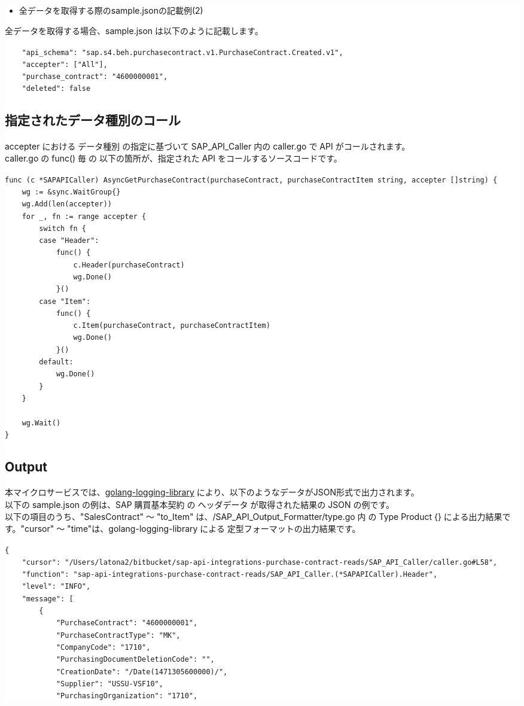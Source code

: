 * 全データを取得する際のsample.jsonの記載例(2)  

全データを取得する場合、sample.json は以下のように記載します。  

```
	"api_schema": "sap.s4.beh.purchasecontract.v1.PurchaseContract.Created.v1",
	"accepter": ["All"],
	"purchase_contract": "4600000001",
	"deleted": false
```

## 指定されたデータ種別のコール

accepter における データ種別 の指定に基づいて SAP_API_Caller 内の caller.go で API がコールされます。  
caller.go の func() 毎 の 以下の箇所が、指定された API をコールするソースコードです。  

```
func (c *SAPAPICaller) AsyncGetPurchaseContract(purchaseContract, purchaseContractItem string, accepter []string) {
	wg := &sync.WaitGroup{}
	wg.Add(len(accepter))
	for _, fn := range accepter {
		switch fn {
		case "Header":
			func() {
				c.Header(purchaseContract)
				wg.Done()
			}()
		case "Item":
			func() {
				c.Item(purchaseContract, purchaseContractItem)
				wg.Done()
			}()
		default:
			wg.Done()
		}
	}

	wg.Wait()
}
```

## Output  
本マイクロサービスでは、[golang-logging-library](https://github.com/latonaio/golang-logging-library) により、以下のようなデータがJSON形式で出力されます。  
以下の sample.json の例は、SAP 購買基本契約 の ヘッダデータ が取得された結果の JSON の例です。  
以下の項目のうち、"SalesContract" ～ "to_Item" は、/SAP_API_Output_Formatter/type.go 内 の Type Product {} による出力結果です。"cursor" ～ "time"は、golang-logging-library による 定型フォーマットの出力結果です。  

```
{
	"cursor": "/Users/latona2/bitbucket/sap-api-integrations-purchase-contract-reads/SAP_API_Caller/caller.go#L58",
	"function": "sap-api-integrations-purchase-contract-reads/SAP_API_Caller.(*SAPAPICaller).Header",
	"level": "INFO",
	"message": [
		{
			"PurchaseContract": "4600000001",
			"PurchaseContractType": "MK",
			"CompanyCode": "1710",
			"PurchasingDocumentDeletionCode": "",
			"CreationDate": "/Date(1471305600000)/",
			"Supplier": "USSU-VSF10",
			"PurchasingOrganization": "1710",
```
